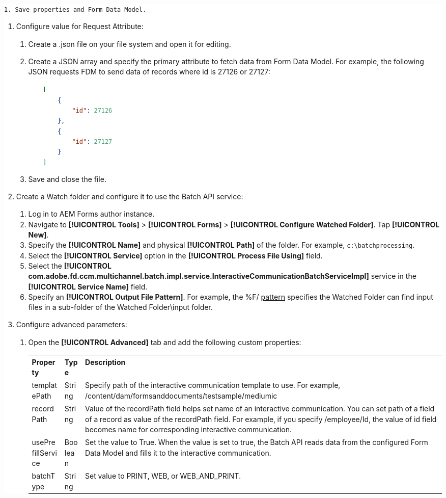     1. Save properties and Form Data Model. 
1. Configure value for Request Attribute:
    1. Create a .json file on your file system and open it for editing.
    1. Create a JSON array and specify the primary attribute to fetch data from Form Data Model. For example, the following JSON requests FDM to send data of records where id is 27126 or 27127: 
    
        ```json
            [
                {
                    "id": 27126
                },
                {
                    "id": 27127
                }
            ]
        ```

    1. Save and close the file.

1. Create a Watch folder and configure it to use the Batch API service:
    1. Log in to AEM Forms author instance.
    1. Navigate to **[!UICONTROL Tools]** > **[!UICONTROL Forms]** > **[!UICONTROL Configure Watched Folder]**. Tap **[!UICONTROL New]**.
    1. Specify the **[!UICONTROL Name]** and physical **[!UICONTROL Path]** of the folder. For example, `c:\batchprocessing`.
    1. Select the **[!UICONTROL Service]** option in the **[!UICONTROL Process File Using]** field.
    1. Select the **[!UICONTROL com.adobe.fd.ccm.multichannel.batch.impl.service.InteractiveCommunicationBatchServiceImpl]** service in the **[!UICONTROL Service Name]** field.
    1. Specify an **[!UICONTROL Output File Pattern]**. For example, the %F/ [pattern](https://helpx.adobe.com/experience-manager/6-5/forms/using/admin-help/configuring-watched-folder-endpoints.html#about_file_patterns) specifies the Watched Folder can find input files in a sub-folder of the Watched Folder\input folder.  
1. Configure advanced parameters:
    1. Open the **[!UICONTROL Advanced]** tab and add the following custom properties:
            <table>
        <tr>
            <th>Property</th>
            <th>Type</th>
            <th>Description</th>
        </tr>
        <tr>
            <td>templatePath </td>
            <td> String</td>
            <td> Specify path of the interactive communication template to use. For example, /content/dam/formsanddocuments/testsample/mediumic</td>
        </tr>
        <tr>
            <td> recordPath</td>
            <td> String</td>
            <td> Value of the recordPath field helps set name of an interactive communication. You can set path of a field of a record as value of the recordPath field. For example, if you specify /employee/Id, the value of id field becomes name for corresponding interactive communication. </td>
        </tr>
        <tr>
            <td>usePrefillService </td>
            <td>Boolean </td>
            <td> Set the value to True. When the value is set to true, the Batch API reads data from the configured Form Data Model and fills it to the interactive communication.</td>
        </tr>
        <tr>
            <td>batchType </td>
            <td>String </td>
            <td> Set value to PRINT, WEB, or WEB_AND_PRINT.</td>
        </tr>
        <tr>